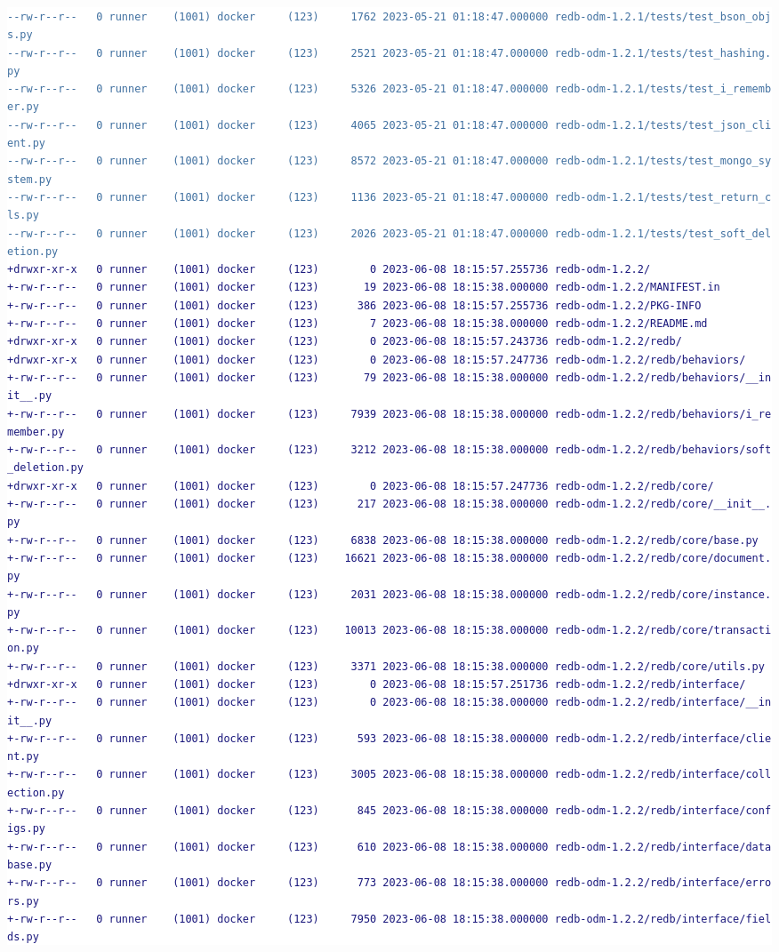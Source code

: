 ```diff
--rw-r--r--   0 runner    (1001) docker     (123)     1762 2023-05-21 01:18:47.000000 redb-odm-1.2.1/tests/test_bson_objs.py
--rw-r--r--   0 runner    (1001) docker     (123)     2521 2023-05-21 01:18:47.000000 redb-odm-1.2.1/tests/test_hashing.py
--rw-r--r--   0 runner    (1001) docker     (123)     5326 2023-05-21 01:18:47.000000 redb-odm-1.2.1/tests/test_i_remember.py
--rw-r--r--   0 runner    (1001) docker     (123)     4065 2023-05-21 01:18:47.000000 redb-odm-1.2.1/tests/test_json_client.py
--rw-r--r--   0 runner    (1001) docker     (123)     8572 2023-05-21 01:18:47.000000 redb-odm-1.2.1/tests/test_mongo_system.py
--rw-r--r--   0 runner    (1001) docker     (123)     1136 2023-05-21 01:18:47.000000 redb-odm-1.2.1/tests/test_return_cls.py
--rw-r--r--   0 runner    (1001) docker     (123)     2026 2023-05-21 01:18:47.000000 redb-odm-1.2.1/tests/test_soft_deletion.py
+drwxr-xr-x   0 runner    (1001) docker     (123)        0 2023-06-08 18:15:57.255736 redb-odm-1.2.2/
+-rw-r--r--   0 runner    (1001) docker     (123)       19 2023-06-08 18:15:38.000000 redb-odm-1.2.2/MANIFEST.in
+-rw-r--r--   0 runner    (1001) docker     (123)      386 2023-06-08 18:15:57.255736 redb-odm-1.2.2/PKG-INFO
+-rw-r--r--   0 runner    (1001) docker     (123)        7 2023-06-08 18:15:38.000000 redb-odm-1.2.2/README.md
+drwxr-xr-x   0 runner    (1001) docker     (123)        0 2023-06-08 18:15:57.243736 redb-odm-1.2.2/redb/
+drwxr-xr-x   0 runner    (1001) docker     (123)        0 2023-06-08 18:15:57.247736 redb-odm-1.2.2/redb/behaviors/
+-rw-r--r--   0 runner    (1001) docker     (123)       79 2023-06-08 18:15:38.000000 redb-odm-1.2.2/redb/behaviors/__init__.py
+-rw-r--r--   0 runner    (1001) docker     (123)     7939 2023-06-08 18:15:38.000000 redb-odm-1.2.2/redb/behaviors/i_remember.py
+-rw-r--r--   0 runner    (1001) docker     (123)     3212 2023-06-08 18:15:38.000000 redb-odm-1.2.2/redb/behaviors/soft_deletion.py
+drwxr-xr-x   0 runner    (1001) docker     (123)        0 2023-06-08 18:15:57.247736 redb-odm-1.2.2/redb/core/
+-rw-r--r--   0 runner    (1001) docker     (123)      217 2023-06-08 18:15:38.000000 redb-odm-1.2.2/redb/core/__init__.py
+-rw-r--r--   0 runner    (1001) docker     (123)     6838 2023-06-08 18:15:38.000000 redb-odm-1.2.2/redb/core/base.py
+-rw-r--r--   0 runner    (1001) docker     (123)    16621 2023-06-08 18:15:38.000000 redb-odm-1.2.2/redb/core/document.py
+-rw-r--r--   0 runner    (1001) docker     (123)     2031 2023-06-08 18:15:38.000000 redb-odm-1.2.2/redb/core/instance.py
+-rw-r--r--   0 runner    (1001) docker     (123)    10013 2023-06-08 18:15:38.000000 redb-odm-1.2.2/redb/core/transaction.py
+-rw-r--r--   0 runner    (1001) docker     (123)     3371 2023-06-08 18:15:38.000000 redb-odm-1.2.2/redb/core/utils.py
+drwxr-xr-x   0 runner    (1001) docker     (123)        0 2023-06-08 18:15:57.251736 redb-odm-1.2.2/redb/interface/
+-rw-r--r--   0 runner    (1001) docker     (123)        0 2023-06-08 18:15:38.000000 redb-odm-1.2.2/redb/interface/__init__.py
+-rw-r--r--   0 runner    (1001) docker     (123)      593 2023-06-08 18:15:38.000000 redb-odm-1.2.2/redb/interface/client.py
+-rw-r--r--   0 runner    (1001) docker     (123)     3005 2023-06-08 18:15:38.000000 redb-odm-1.2.2/redb/interface/collection.py
+-rw-r--r--   0 runner    (1001) docker     (123)      845 2023-06-08 18:15:38.000000 redb-odm-1.2.2/redb/interface/configs.py
+-rw-r--r--   0 runner    (1001) docker     (123)      610 2023-06-08 18:15:38.000000 redb-odm-1.2.2/redb/interface/database.py
+-rw-r--r--   0 runner    (1001) docker     (123)      773 2023-06-08 18:15:38.000000 redb-odm-1.2.2/redb/interface/errors.py
+-rw-r--r--   0 runner    (1001) docker     (123)     7950 2023-06-08 18:15:38.000000 redb-odm-1.2.2/redb/interface/fields.py
```